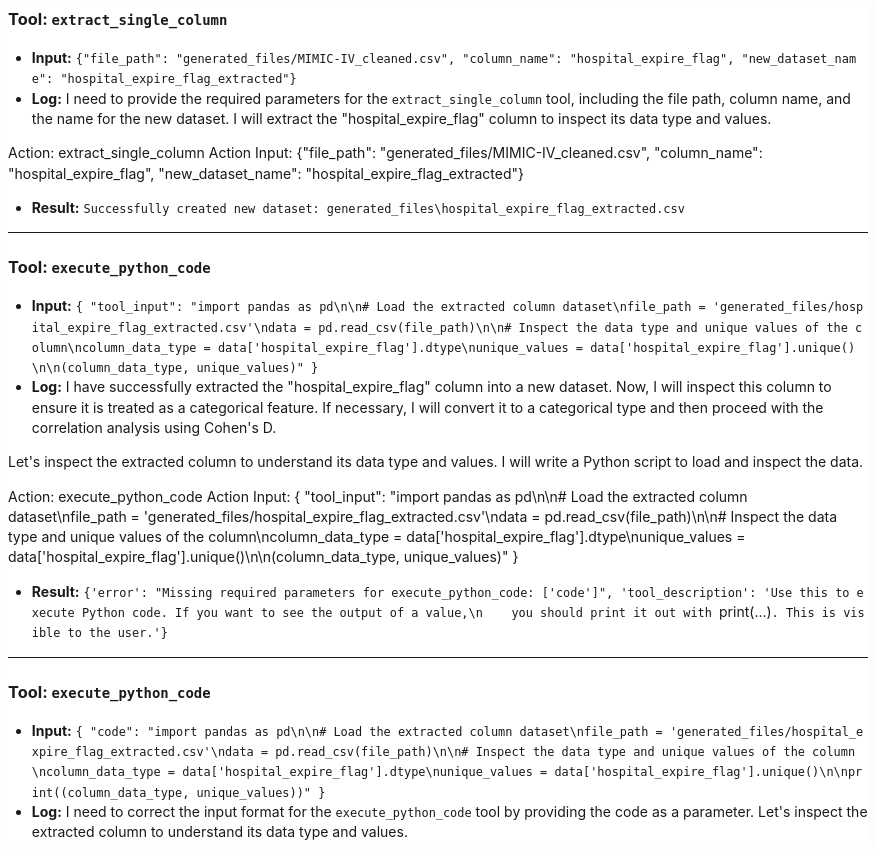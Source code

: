 
### Tool: `extract_single_column`
- **Input:** `{"file_path": "generated_files/MIMIC-IV_cleaned.csv", "column_name": "hospital_expire_flag", "new_dataset_name": "hospital_expire_flag_extracted"}`
- **Log:** I need to provide the required parameters for the `extract_single_column` tool, including the file path, column name, and the name for the new dataset. I will extract the "hospital_expire_flag" column to inspect its data type and values.

Action: extract_single_column
Action Input: {"file_path": "generated_files/MIMIC-IV_cleaned.csv", "column_name": "hospital_expire_flag", "new_dataset_name": "hospital_expire_flag_extracted"}
- **Result:** `Successfully created new dataset: generated_files\hospital_expire_flag_extracted.csv `

---

### Tool: `execute_python_code`
- **Input:** `{
  "tool_input": "import pandas as pd\n\n# Load the extracted column dataset\nfile_path = 'generated_files/hospital_expire_flag_extracted.csv'\ndata = pd.read_csv(file_path)\n\n# Inspect the data type and unique values of the column\ncolumn_data_type = data['hospital_expire_flag'].dtype\nunique_values = data['hospital_expire_flag'].unique()\n\n(column_data_type, unique_values)"
}`
- **Log:** I have successfully extracted the "hospital_expire_flag" column into a new dataset. Now, I will inspect this column to ensure it is treated as a categorical feature. If necessary, I will convert it to a categorical type and then proceed with the correlation analysis using Cohen's D.

Let's inspect the extracted column to understand its data type and values. I will write a Python script to load and inspect the data. 

Action: execute_python_code
Action Input: {
  "tool_input": "import pandas as pd\n\n# Load the extracted column dataset\nfile_path = 'generated_files/hospital_expire_flag_extracted.csv'\ndata = pd.read_csv(file_path)\n\n# Inspect the data type and unique values of the column\ncolumn_data_type = data['hospital_expire_flag'].dtype\nunique_values = data['hospital_expire_flag'].unique()\n\n(column_data_type, unique_values)"
}
- **Result:** `{'error': "Missing required parameters for execute_python_code: ['code']", 'tool_description': 'Use this to execute Python code. If you want to see the output of a value,\n    you should print it out with `print(...)`. This is visible to the user.'}`

---

### Tool: `execute_python_code`
- **Input:** `{
  "code": "import pandas as pd\n\n# Load the extracted column dataset\nfile_path = 'generated_files/hospital_expire_flag_extracted.csv'\ndata = pd.read_csv(file_path)\n\n# Inspect the data type and unique values of the column\ncolumn_data_type = data['hospital_expire_flag'].dtype\nunique_values = data['hospital_expire_flag'].unique()\n\nprint((column_data_type, unique_values))"
}`
- **Log:** I need to correct the input format for the `execute_python_code` tool by providing the code as a parameter. Let's inspect the extracted column to understand its data type and values.
